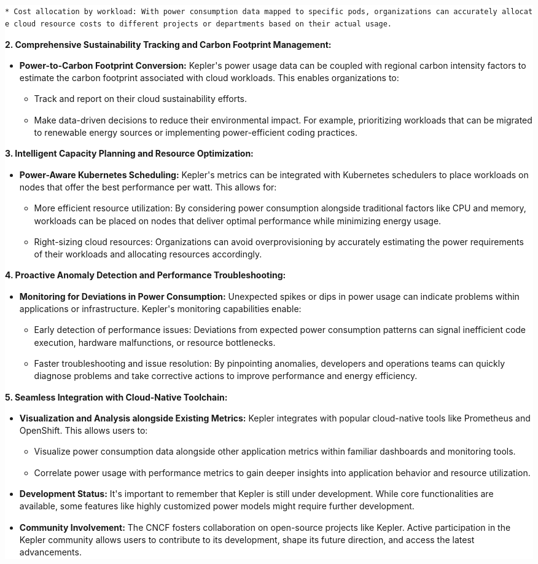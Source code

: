     * Cost allocation by workload: With power consumption data mapped to specific pods, organizations can accurately allocate cloud resource costs to different projects or departments based on their actual usage.
        

**2\. Comprehensive Sustainability Tracking and Carbon Footprint Management:**

* **Power-to-Carbon Footprint Conversion:** Kepler's power usage data can be coupled with regional carbon intensity factors to estimate the carbon footprint associated with cloud workloads. This enables organizations to:
    
    * Track and report on their cloud sustainability efforts.
        
    * Make data-driven decisions to reduce their environmental impact. For example, prioritizing workloads that can be migrated to renewable energy sources or implementing power-efficient coding practices.
        

**3\. Intelligent Capacity Planning and Resource Optimization:**

* **Power-Aware Kubernetes Scheduling:** Kepler's metrics can be integrated with Kubernetes schedulers to place workloads on nodes that offer the best performance per watt. This allows for:
    
    * More efficient resource utilization: By considering power consumption alongside traditional factors like CPU and memory, workloads can be placed on nodes that deliver optimal performance while minimizing energy usage.
        
    * Right-sizing cloud resources: Organizations can avoid overprovisioning by accurately estimating the power requirements of their workloads and allocating resources accordingly.
        

**4\. Proactive Anomaly Detection and Performance Troubleshooting:**

* **Monitoring for Deviations in Power Consumption:** Unexpected spikes or dips in power usage can indicate problems within applications or infrastructure. Kepler's monitoring capabilities enable:
    
    * Early detection of performance issues: Deviations from expected power consumption patterns can signal inefficient code execution, hardware malfunctions, or resource bottlenecks.
        
    * Faster troubleshooting and issue resolution: By pinpointing anomalies, developers and operations teams can quickly diagnose problems and take corrective actions to improve performance and energy efficiency.
        

**5\. Seamless Integration with Cloud-Native Toolchain:**

* **Visualization and Analysis alongside Existing Metrics:** Kepler integrates with popular cloud-native tools like Prometheus and OpenShift. This allows users to:
    
    * Visualize power consumption data alongside other application metrics within familiar dashboards and monitoring tools.
        
    * Correlate power usage with performance metrics to gain deeper insights into application behavior and resource utilization.
        
* **Development Status:** It's important to remember that Kepler is still under development. While core functionalities are available, some features like highly customized power models might require further development.
    
* **Community Involvement:** The CNCF fosters collaboration on open-source projects like Kepler. Active participation in the Kepler community allows users to contribute to its development, shape its future direction, and access the latest advancements.
    